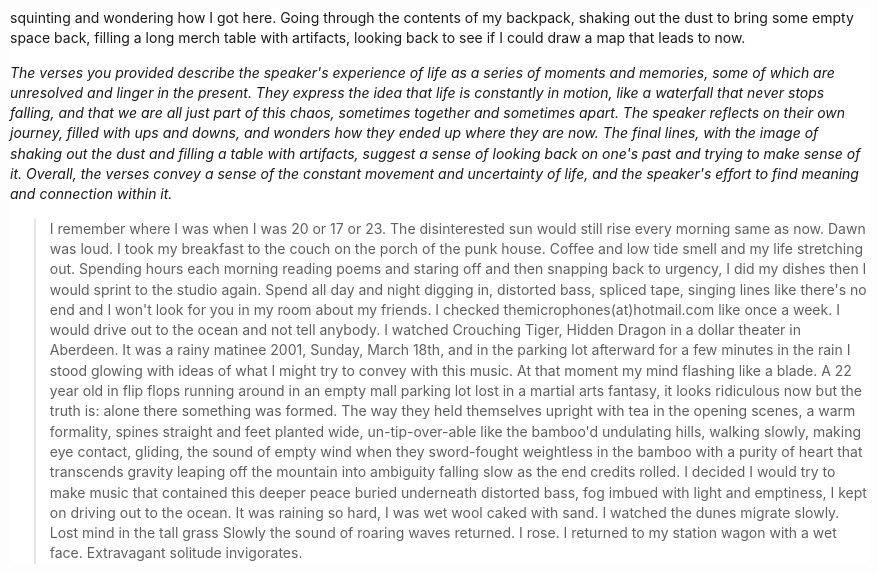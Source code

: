squinting and wondering how I got here.
Going through the contents of my backpack,
shaking out the dust to bring some empty space back,
filling a long merch table with artifacts,
looking back to see if I could draw a map
that leads to now.

*The verses you provided describe the speaker's experience of life as a series of moments and memories, some of which are unresolved and linger in the present. They express the idea that life is constantly in motion, like a waterfall that never stops falling, and that we are all just part of this chaos, sometimes together and sometimes apart. The speaker reflects on their own journey, filled with ups and downs, and wonders how they ended up where they are now. The final lines, with the image of shaking out the dust and filling a table with artifacts, suggest a sense of looking back on one's past and trying to make sense of it. Overall, the verses convey a sense of the constant movement and uncertainty of life, and the speaker's effort to find meaning and connection within it.*

>I remember where I was
when I was 20 or 17 or 23.
The disinterested sun would still rise every morning
same as now. Dawn was loud.
I took my breakfast to the couch on the porch of the punk house.
Coffee and low tide smell and my life stretching out.
Spending hours each morning reading poems and staring off
and then snapping back to urgency, I did my dishes
then I would sprint to the studio again.
Spend all day and night digging in,
distorted bass, spliced tape, singing lines like
there's no end
and I won't look for you in my room about my friends.
I checked themicrophones(at)hotmail.com like once a week.
I would drive out to the ocean and not tell anybody.
I watched Crouching Tiger, Hidden Dragon in a dollar theater in Aberdeen.
It was a rainy matinee 2001, Sunday, March 18th,
and in the parking lot afterward
for a few minutes in the rain
I stood glowing with ideas of what I might try to convey
with this music. At that moment my mind flashing like a blade.
A 22 year old in flip flops running around in an empty mall parking lot lost in a martial arts fantasy,
it looks ridiculous now but the truth is:
alone there
something was formed.
The way they held themselves upright with tea in the opening scenes,
a warm formality, spines straight and feet planted wide,
un-tip-over-able like the bamboo'd undulating hills,
walking slowly, making eye contact, gliding,
the sound of empty wind when they sword-fought weightless in the bamboo
with a purity of heart that transcends gravity
leaping off the mountain into ambiguity
falling slow
as the end credits rolled.
I decided I would try to make music that contained this deeper peace
buried underneath distorted bass, fog imbued with light and emptiness,
I kept on driving out to the ocean.
It was raining so hard, I was wet wool caked with sand.
I watched the dunes migrate slowly.
Lost mind in the tall grass
Slowly the sound of roaring waves returned. I rose.
I returned to my station wagon with a wet face.
Extravagant solitude invigorates.
